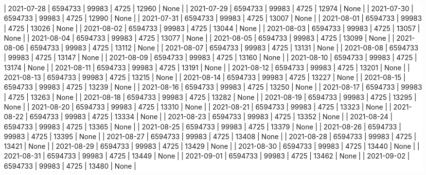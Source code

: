 | 2021-07-28 | 6594733 | 99983 | 4725 | 12960 | None |
| 2021-07-29 | 6594733 | 99983 | 4725 | 12974 | None |
| 2021-07-30 | 6594733 | 99983 | 4725 | 12990 | None |
| 2021-07-31 | 6594733 | 99983 | 4725 | 13007 | None |
| 2021-08-01 | 6594733 | 99983 | 4725 | 13026 | None |
| 2021-08-02 | 6594733 | 99983 | 4725 | 13044 | None |
| 2021-08-03 | 6594733 | 99983 | 4725 | 13057 | None |
| 2021-08-04 | 6594733 | 99983 | 4725 | 13077 | None |
| 2021-08-05 | 6594733 | 99983 | 4725 | 13099 | None |
| 2021-08-06 | 6594733 | 99983 | 4725 | 13112 | None |
| 2021-08-07 | 6594733 | 99983 | 4725 | 13131 | None |
| 2021-08-08 | 6594733 | 99983 | 4725 | 13147 | None |
| 2021-08-09 | 6594733 | 99983 | 4725 | 13160 | None |
| 2021-08-10 | 6594733 | 99983 | 4725 | 13174 | None |
| 2021-08-11 | 6594733 | 99983 | 4725 | 13191 | None |
| 2021-08-12 | 6594733 | 99983 | 4725 | 13201 | None |
| 2021-08-13 | 6594733 | 99983 | 4725 | 13215 | None |
| 2021-08-14 | 6594733 | 99983 | 4725 | 13227 | None |
| 2021-08-15 | 6594733 | 99983 | 4725 | 13239 | None |
| 2021-08-16 | 6594733 | 99983 | 4725 | 13250 | None |
| 2021-08-17 | 6594733 | 99983 | 4725 | 13263 | None |
| 2021-08-18 | 6594733 | 99983 | 4725 | 13282 | None |
| 2021-08-19 | 6594733 | 99983 | 4725 | 13295 | None |
| 2021-08-20 | 6594733 | 99983 | 4725 | 13310 | None |
| 2021-08-21 | 6594733 | 99983 | 4725 | 13323 | None |
| 2021-08-22 | 6594733 | 99983 | 4725 | 13334 | None |
| 2021-08-23 | 6594733 | 99983 | 4725 | 13352 | None |
| 2021-08-24 | 6594733 | 99983 | 4725 | 13365 | None |
| 2021-08-25 | 6594733 | 99983 | 4725 | 13379 | None |
| 2021-08-26 | 6594733 | 99983 | 4725 | 13395 | None |
| 2021-08-27 | 6594733 | 99983 | 4725 | 13408 | None |
| 2021-08-28 | 6594733 | 99983 | 4725 | 13421 | None |
| 2021-08-29 | 6594733 | 99983 | 4725 | 13429 | None |
| 2021-08-30 | 6594733 | 99983 | 4725 | 13440 | None |
| 2021-08-31 | 6594733 | 99983 | 4725 | 13449 | None |
| 2021-09-01 | 6594733 | 99983 | 4725 | 13462 | None |
| 2021-09-02 | 6594733 | 99983 | 4725 | 13480 | None |